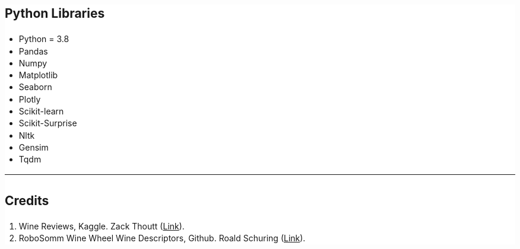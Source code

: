 ## Python Libraries

* Python = 3.8
* Pandas
* Numpy
* Matplotlib
* Seaborn
* Plotly
* Scikit-learn
* Scikit-Surprise
* Nltk
* Gensim
* Tqdm

---
## Credits

1. Wine Reviews, Kaggle. Zack Thoutt ([Link](https://www.kaggle.com/datasets/zynicide/wine-reviews)).
2. RoboSomm Wine Wheel Wine Descriptors, Github. Roald Schuring ([Link](https://github.com/RoaldSchuring/wine_recommender/blob/master/descriptor_mapping.csv)).
